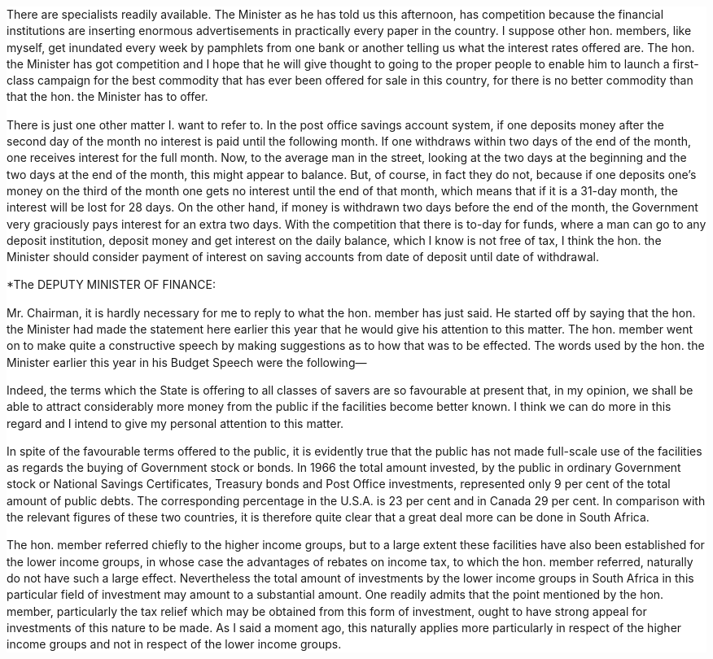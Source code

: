 <p>There are specialists readily available. The Minister as he has told us this afternoon, has competition because the financial institutions are inserting enormous advertisements in practically every paper in the country. I suppose other hon. members, like myself, get inundated every week by pamphlets from one bank or another telling us what the interest rates offered are. The hon. the Minister has got competition and I hope that he will give thought to going to the proper people to enable him to launch a first-class campaign for the best commodity that has ever been offered for sale in this country, for there is no better commodity than that the hon. the Minister has to offer.</p>

<p>There is just one other matter I. want to refer to. In the post office savings account system, if one deposits money after the second day of the month no interest is paid until the following month. If one withdraws within two days of the end of the month, one receives interest for the full month. Now, to the average man in the street, looking at the two days at the beginning and the two days at the end of the month, this might appear to balance. But, of course, in fact they do not, because if one deposits one&#x2019;s money on the third of the month one gets no interest until the end of that month, which means that if it is a 31-day month, the interest will be lost for 28 days. On the other hand, if money is withdrawn two days before the end of the month, the Government very graciously pays interest for an extra two days. With the competition that there is to-day for funds, where a man can go to any deposit institution, deposit money and get interest on the daily balance, which I know is not free of tax, I think the hon. the Minister should consider payment of interest on saving accounts from date of deposit until date of withdrawal.</p>

</speech>

<speech by="#deputy_minister_of_finance">

<from>*The <person refersTo="hansard_za">DEPUTY MINISTER OF FINANCE</person>:</from>

<p>Mr. Chairman, it is hardly necessary for me to reply to what the hon. member has just said. He started off by saying that the hon. the Minister had made the statement here earlier this year that he would give his attention to this matter. The hon. member went on to make quite a constructive speech by making suggestions as to how that was to be effected. The words used by the hon. the Minister earlier this year in his Budget Speech were the following&#x2014;</p>

<block name="quote"><span class="col_5009-5010" refersTo="page_1120"/>Indeed, the terms which the State is offering to all classes of savers are so favourable at present that, in my opinion, we shall be able to attract considerably more money from the public if the facilities become better known. I think we can do more in this regard and I intend to give my personal attention to this matter.</block>

<p>In spite of the favourable terms offered to the public, it is evidently true that the public has not made full-scale use of the facilities as regards the buying of Government stock or bonds. In 1966 the total amount invested, by the public in ordinary Government stock or National Savings Certificates, Treasury bonds and Post Office investments, represented only 9 per cent of the total amount of public debts. The corresponding percentage in the U.S.A. is 23 per cent and in Canada 29 per cent. In comparison with the relevant figures of these two countries, it is therefore quite clear that a great deal more can be done in South Africa.</p>

<p>The hon. member referred chiefly to the higher income groups, but to a large extent these facilities have also been established for the lower income groups, in whose case the advantages of rebates on income tax, to which the hon. member referred, naturally do not have such a large effect. Nevertheless the total amount of investments by the lower income groups in South Africa in this particular field of investment may amount to a substantial amount. One readily admits that the point mentioned by the hon. member, particularly the tax relief which may be obtained from this form of investment, ought to have strong appeal for investments of this nature to be made. As I said a moment ago, this naturally applies more particularly in respect of the higher income groups and not in respect of the lower income groups.</p>
